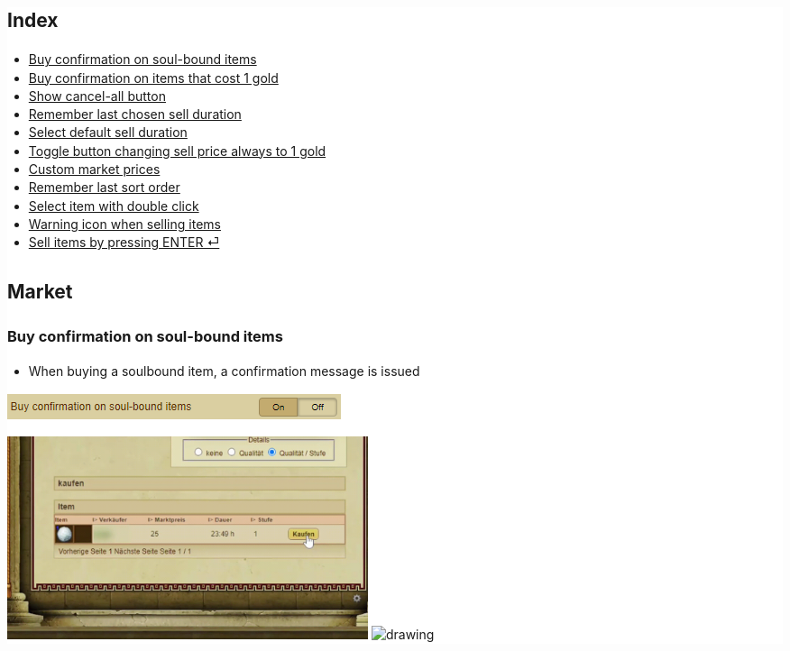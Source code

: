 ## Index
- [Buy confirmation on soul-bound items](Documentation%20Market.md#buy-confirmation-on-soul-bound-items)
- [Buy confirmation on items that cost 1 gold](Documentation%20Market.md#buy-confirmation-on-items-that-cost-1-gold)
- [Show cancel-all button](Documentation%20Market.md#show-cancel-all-button)
- [Remember last chosen sell duration](Documentation%20Market.md#remember-last-chosen-sell-duration)
- [Select default sell duration](Documentation%20Market.md#select-default-sell-duration)
- [Toggle button changing sell price always to 1 gold](Documentation%20Market.md#toggle-button-changing-sell-price-always-to-1-gold)
- [Custom market prices](Documentation%20Market.md#custom-market-prices)
- [Remember last sort order](Documentation%20Market.md#remember-last-sort-order)
- [Select item with double click](Documentation%20Market.md#select-item-with-double-click)
- [Warning icon when selling items](Documentation%20Market.md#warning-icon-when-selling-items)
- [Sell items by pressing ENTER ⏎](Documentation%20Market.md#sell-items-by-pressing-enter-)

## Market
### Buy confirmation on soul-bound items
- When buying a soulbound item, a confirmation message is issued

![Buy Confirmation On Soulbound Items](Pictures/Market/Buy_Confirmation_On_Soulbound_Items.png)

<img src="Pictures/Market/Buy_Confirmation_On_Soulbound_Items_N.gif" alt="drawing" width="400"/> <img src="Pictures/Market/Buy_Confirmation_On_Soulbound_Items_Y.gif" alt="drawing" width="400"/>

